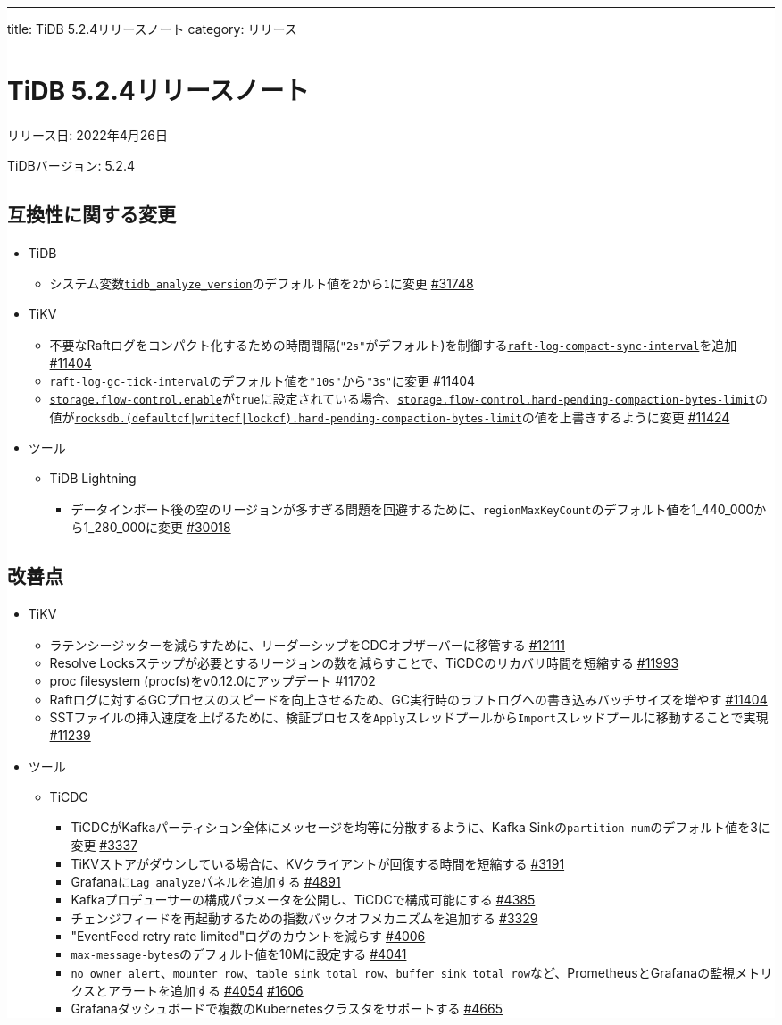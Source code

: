 ---
title: TiDB 5.2.4リリースノート
category: リリース

# TiDB 5.2.4リリースノート

リリース日: 2022年4月26日

TiDBバージョン: 5.2.4

## 互換性に関する変更

+ TiDB

    - システム変数[`tidb_analyze_version`](/system-variables.md#tidb_analyze_version-new-in-v510)のデフォルト値を`2`から`1`に変更 [#31748](https://github.com/pingcap/tidb/issues/31748)

+ TiKV

    - 不要なRaftログをコンパクト化するための時間間隔(`"2s"`がデフォルト)を制御する[`raft-log-compact-sync-interval`](https://docs.pingcap.com/tidb/v5.2/tikv-configuration-file#raft-log-compact-sync-interval-new-in-v524)を追加 [#11404](https://github.com/tikv/tikv/issues/11404)
    - [`raft-log-gc-tick-interval`](/tikv-configuration-file.md#raft-log-gc-tick-interval)のデフォルト値を`"10s"`から`"3s"`に変更 [#11404](https://github.com/tikv/tikv/issues/11404)
    - [`storage.flow-control.enable`](/tikv-configuration-file.md#enable)が`true`に設定されている場合、[`storage.flow-control.hard-pending-compaction-bytes-limit`](/tikv-configuration-file.md#hard-pending-compaction-bytes-limit)の値が[`rocksdb.(defaultcf|writecf|lockcf).hard-pending-compaction-bytes-limit`](/tikv-configuration-file.md#hard-pending-compaction-bytes-limit-1)の値を上書きするように変更 [#11424](https://github.com/tikv/tikv/issues/11424)

+ ツール

    + TiDB Lightning

        - データインポート後の空のリージョンが多すぎる問題を回避するために、`regionMaxKeyCount`のデフォルト値を1_440_000から1_280_000に変更 [#30018](https://github.com/pingcap/tidb/issues/30018)

## 改善点

+ TiKV

    - ラテンシージッターを減らすために、リーダーシップをCDCオブザーバーに移管する [#12111](https://github.com/tikv/tikv/issues/12111)
    - Resolve Locksステップが必要とするリージョンの数を減らすことで、TiCDCのリカバリ時間を短縮する [#11993](https://github.com/tikv/tikv/issues/11993)
    - proc filesystem (procfs)をv0.12.0にアップデート [#11702](https://github.com/tikv/tikv/issues/11702)
    - Raftログに対するGCプロセスのスピードを向上させるため、GC実行時のラフトログへの書き込みバッチサイズを増やす [#11404](https://github.com/tikv/tikv/issues/11404)
    - SSTファイルの挿入速度を上げるために、検証プロセスを`Apply`スレッドプールから`Import`スレッドプールに移動することで実現 [#11239](https://github.com/tikv/tikv/issues/11239)

+ ツール

    + TiCDC

        - TiCDCがKafkaパーティション全体にメッセージを均等に分散するように、Kafka Sinkの`partition-num`のデフォルト値を3に変更 [#3337](https://github.com/pingcap/tiflow/issues/3337)
        - TiKVストアがダウンしている場合に、KVクライアントが回復する時間を短縮する [#3191](https://github.com/pingcap/tiflow/issues/3191)
        - Grafanaに`Lag analyze`パネルを追加する [#4891](https://github.com/pingcap/tiflow/issues/4891)
        - Kafkaプロデューサーの構成パラメータを公開し、TiCDCで構成可能にする [#4385](https://github.com/pingcap/tiflow/issues/4385)
        - チェンジフィードを再起動するための指数バックオフメカニズムを追加する [#3329](https://github.com/pingcap/tiflow/issues/3329)
        - "EventFeed retry rate limited"ログのカウントを減らす [#4006](https://github.com/pingcap/tiflow/issues/4006)
        - `max-message-bytes`のデフォルト値を10Mに設定する [#4041](https://github.com/pingcap/tiflow/issues/4041)
        - `no owner alert`、`mounter row`、`table sink total row`、`buffer sink total row`など、PrometheusとGrafanaの監視メトリクスとアラートを追加する [#4054](https://github.com/pingcap/tiflow/issues/4054) [#1606](https://github.com/pingcap/tiflow/issues/1606)
        - Grafanaダッシュボードで複数のKubernetesクラスタをサポートする [#4665](https://github.com/pingcap/tiflow/issues/4665)